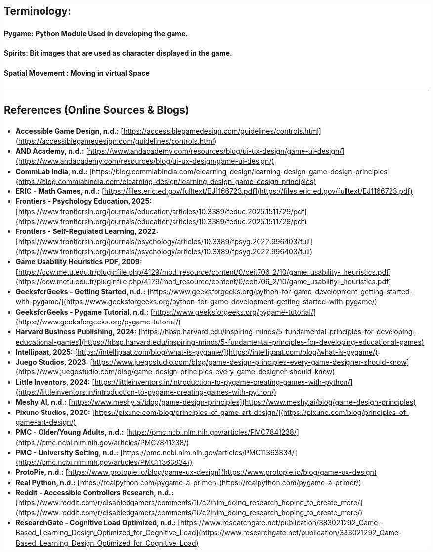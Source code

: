 ## Terminology:
#### Pygame: Python Module Used in developing the game.
#### Spirits: Bit images that are used as character displayed in the game.
#### Spatial Movement : Moving in virtual Space
---

## References (Online Sources & Blogs)

* **Accessible Game Design, n.d.:** [https://accessiblegamedesign.com/guidelines/controls.html](https://accessiblegamedesign.com/guidelines/controls.html)
* **AND Academy, n.d.:** [https://www.andacademy.com/resources/blog/ui-ux-design/game-ui-design/](https://www.andacademy.com/resources/blog/ui-ux-design/game-ui-design/)
* **CommLab India, n.d.:** [https://blog.commlabindia.com/elearning-design/learning-design-game-design-principles](https://blog.commlabindia.com/elearning-design/learning-design-game-design-principles)
* **ERIC - Math Games, n.d.:** [https://files.eric.ed.gov/fulltext/EJ1166723.pdf](https://files.eric.ed.gov/fulltext/EJ1166723.pdf)
* **Frontiers - Psychology Education, 2025:** [https://www.frontiersin.org/journals/education/articles/10.3389/feduc.2025.1511729/pdf](https://www.frontiersin.org/journals/education/articles/10.3389/feduc.2025.1511729/pdf)
* **Frontiers - Self-Regulated Learning, 2022:** [https://www.frontiersin.org/journals/psychology/articles/10.3389/fpsyg.2022.996403/full](https://www.frontiersin.org/journals/psychology/articles/10.3389/fpsyg.2022.996403/full)
* **Game Usability Heuristics PDF, 2009:** [https://ocw.metu.edu.tr/pluginfile.php/4129/mod_resource/content/0/ceit706_2/10/game_usability-_heuristics.pdf](https://ocw.metu.edu.tr/pluginfile.php/4129/mod_resource/content/0/ceit706_2/10/game_usability-_heuristics.pdf)
* **GeeksforGeeks - Getting Started, n.d.:** [https://www.geeksforgeeks.org/python-for-game-development-getting-started-with-pygame/](https://www.geeksforgeeks.org/python-for-game-development-getting-started-with-pygame/)
* **GeeksforGeeks - Pygame Tutorial, n.d.:** [https://www.geeksforgeeks.org/pygame-tutorial/](https://www.geeksforgeeks.org/pygame-tutorial/)
* **Harvard Business Publishing, 2024:** [https://hbsp.harvard.edu/inspiring-minds/5-fundamental-principles-for-developing-educational-games](https://hbsp.harvard.edu/inspiring-minds/5-fundamental-principles-for-developing-educational-games)
* **Intellipaat, 2025:** [https://intellipaat.com/blog/what-is-pygame/](https://intellipaat.com/blog/what-is-pygame/)
* **Juego Studios, 2023:** [https://www.juegostudio.com/blog/game-design-principles-every-game-designer-should-know](https://www.juegostudio.com/blog/game-design-principles-every-game-designer-should-know)
* **Little Inventors, 2024:** [https://littleinventors.in/introduction-to-pygame-creating-games-with-python/](https://littleinventors.in/introduction-to-pygame-creating-games-with-python/)
* **Meshy AI, n.d.:** [https://www.meshy.ai/blog/game-design-principles](https://www.meshy.ai/blog/game-design-principles)
* **Pixune Studios, 2020:** [https://pixune.com/blog/principles-of-game-art-design/](https://pixune.com/blog/principles-of-game-art-design/)
* **PMC - Older/Young Adults, n.d.:** [https://pmc.ncbi.nlm.nih.gov/articles/PMC7841238/](https://pmc.ncbi.nlm.nih.gov/articles/PMC7841238/)
* **PMC - University Setting, n.d.:** [https://pmc.ncbi.nlm.nih.gov/articles/PMC11363834/](https://pmc.ncbi.nlm.nih.gov/articles/PMC11363834/)
* **ProtoPie, n.d.:** [https://www.protopie.io/blog/game-ux-design](https://www.protopie.io/blog/game-ux-design)
* **Real Python, n.d.:** [https://realpython.com/pygame-a-primer/](https://realpython.com/pygame-a-primer/)
* **Reddit - Accessible Controllers Research, n.d.:** [https://www.reddit.com/r/disabledgamers/comments/1i7c2ir/im_doing_research_hoping_to_create_more/](https://www.reddit.com/r/disabledgamers/comments/1i7c2ir/im_doing_research_hoping_to_create_more/)
* **ResearchGate - Cognitive Load Optimized, n.d.:** [https://www.researchgate.net/publication/383021292_Game-Based_Learning_Design_Optimized_for_Cognitive_Load](https://www.researchgate.net/publication/383021292_Game-Based_Learning_Design_Optimized_for_Cognitive_Load)